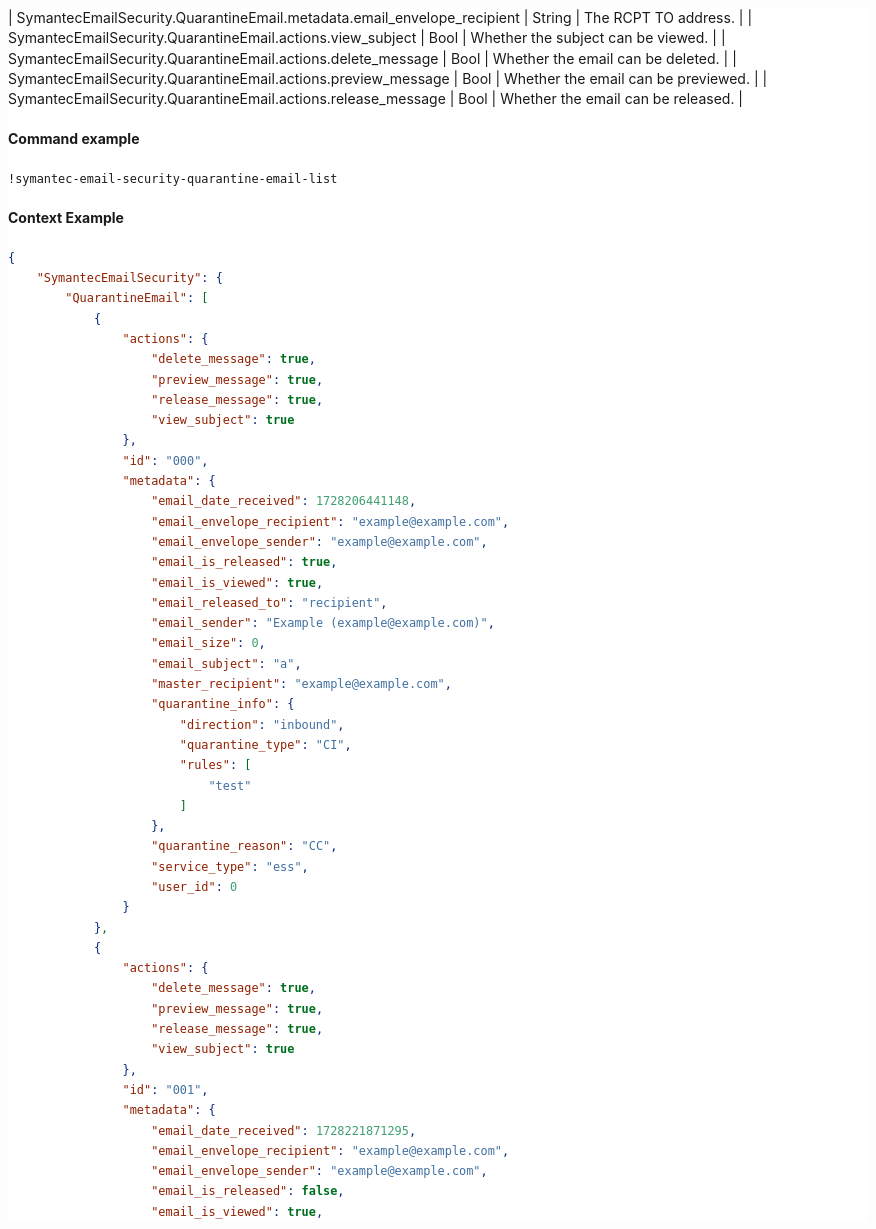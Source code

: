 | SymantecEmailSecurity.QuarantineEmail.metadata.email_envelope_recipient | String | The RCPT TO address. |
| SymantecEmailSecurity.QuarantineEmail.actions.view_subject | Bool | Whether the subject can be viewed. |
| SymantecEmailSecurity.QuarantineEmail.actions.delete_message | Bool | Whether the email can be deleted. |
| SymantecEmailSecurity.QuarantineEmail.actions.preview_message | Bool | Whether the email can be previewed. |
| SymantecEmailSecurity.QuarantineEmail.actions.release_message | Bool | Whether the email can be released. |

#### Command example

```!symantec-email-security-quarantine-email-list```

#### Context Example

```json
{
    "SymantecEmailSecurity": {
        "QuarantineEmail": [
            {
                "actions": {
                    "delete_message": true,
                    "preview_message": true,
                    "release_message": true,
                    "view_subject": true
                },
                "id": "000",
                "metadata": {
                    "email_date_received": 1728206441148,
                    "email_envelope_recipient": "example@example.com",
                    "email_envelope_sender": "example@example.com",
                    "email_is_released": true,
                    "email_is_viewed": true,
                    "email_released_to": "recipient",
                    "email_sender": "Example (example@example.com)",
                    "email_size": 0,
                    "email_subject": "a",
                    "master_recipient": "example@example.com",
                    "quarantine_info": {
                        "direction": "inbound",
                        "quarantine_type": "CI",
                        "rules": [
                            "test"
                        ]
                    },
                    "quarantine_reason": "CC",
                    "service_type": "ess",
                    "user_id": 0
                }
            },
            {
                "actions": {
                    "delete_message": true,
                    "preview_message": true,
                    "release_message": true,
                    "view_subject": true
                },
                "id": "001",
                "metadata": {
                    "email_date_received": 1728221871295,
                    "email_envelope_recipient": "example@example.com",
                    "email_envelope_sender": "example@example.com",
                    "email_is_released": false,
                    "email_is_viewed": true,
```